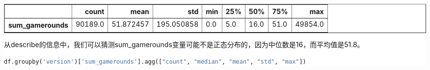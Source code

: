 


<div>
<style scoped>
    .dataframe tbody tr th:only-of-type {
        vertical-align: middle;
    }

    .dataframe tbody tr th {
        vertical-align: top;
    }

    .dataframe thead th {
        text-align: right;
    }
</style>
<table border="1" class="dataframe">
  <thead>
    <tr style="text-align: right;">
      <th></th>
      <th>count</th>
      <th>mean</th>
      <th>std</th>
      <th>min</th>
      <th>25%</th>
      <th>50%</th>
      <th>75%</th>
      <th>max</th>
    </tr>
  </thead>
  <tbody>
    <tr>
      <th>sum_gamerounds</th>
      <td>90189.0</td>
      <td>51.872457</td>
      <td>195.050858</td>
      <td>0.0</td>
      <td>5.0</td>
      <td>16.0</td>
      <td>51.0</td>
      <td>49854.0</td>
    </tr>
  </tbody>
</table>
</div>



从describe的信息中，我们可以猜测sum_gamerounds变量可能不是正态分布的，因为中位数是16，而平均值是51.8。


```python
df.groupby('version')['sum_gamerounds'].agg(["count", "median", "mean", "std", "max"])
```

